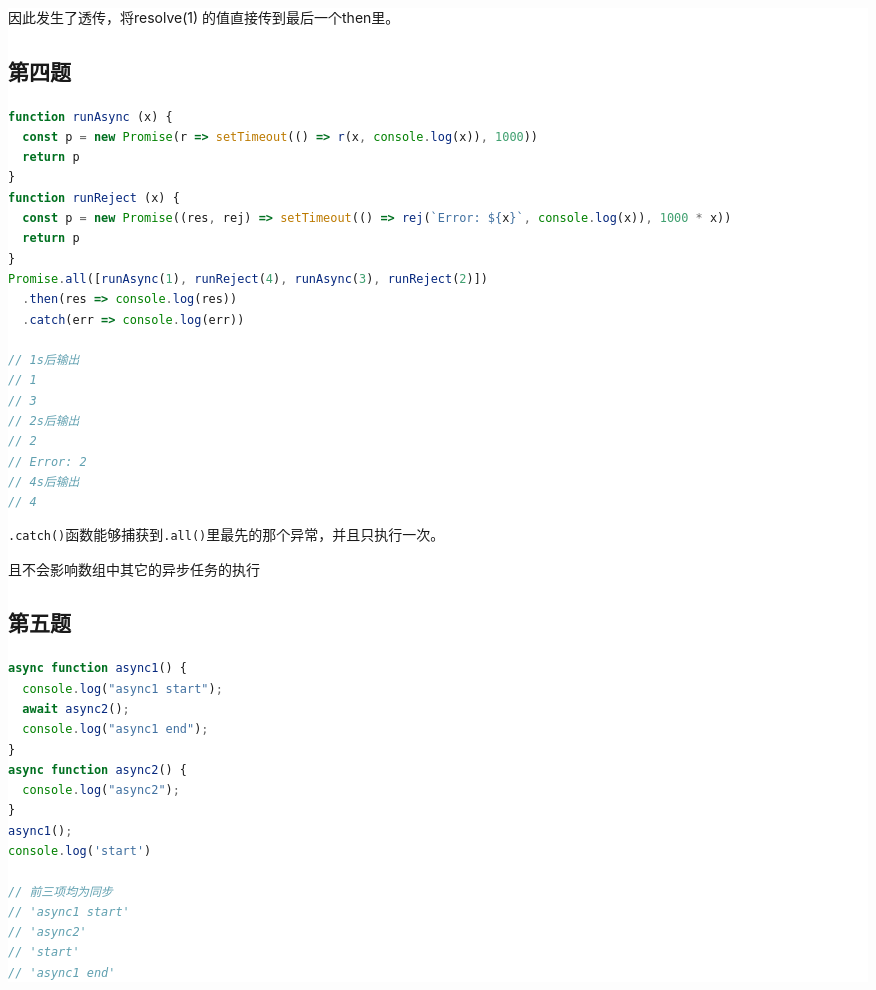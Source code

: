 因此发生了透传，将resolve(1) 的值直接传到最后一个then里。

## 第四题

```js
function runAsync (x) {
  const p = new Promise(r => setTimeout(() => r(x, console.log(x)), 1000))
  return p
}
function runReject (x) {
  const p = new Promise((res, rej) => setTimeout(() => rej(`Error: ${x}`, console.log(x)), 1000 * x))
  return p
}
Promise.all([runAsync(1), runReject(4), runAsync(3), runReject(2)])
  .then(res => console.log(res))
  .catch(err => console.log(err))

// 1s后输出
// 1
// 3
// 2s后输出
// 2
// Error: 2
// 4s后输出
// 4
```

`.catch()`函数能够捕获到`.all()`里最先的那个异常，并且只执行一次。

且不会影响数组中其它的异步任务的执行

## 第五题

```js
async function async1() {
  console.log("async1 start");
  await async2();
  console.log("async1 end");
}
async function async2() {
  console.log("async2");
}
async1();
console.log('start')

// 前三项均为同步
// 'async1 start'
// 'async2'
// 'start'
// 'async1 end'
```
